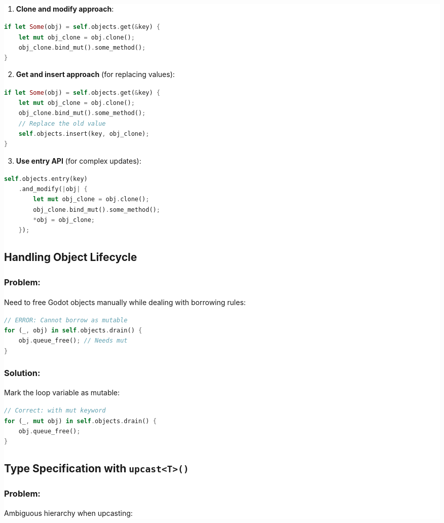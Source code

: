 1. **Clone and modify approach**:
```rust
if let Some(obj) = self.objects.get(&key) {
    let mut obj_clone = obj.clone();
    obj_clone.bind_mut().some_method();
}
```

2. **Get and insert approach** (for replacing values):
```rust
if let Some(obj) = self.objects.get(&key) {
    let mut obj_clone = obj.clone();
    obj_clone.bind_mut().some_method();
    // Replace the old value
    self.objects.insert(key, obj_clone);
}
```

3. **Use entry API** (for complex updates):
```rust
self.objects.entry(key)
    .and_modify(|obj| {
        let mut obj_clone = obj.clone();
        obj_clone.bind_mut().some_method();
        *obj = obj_clone;
    });
```

## Handling Object Lifecycle

### Problem:
Need to free Godot objects manually while dealing with borrowing rules:

```rust
// ERROR: Cannot borrow as mutable
for (_, obj) in self.objects.drain() {
    obj.queue_free(); // Needs mut
}
```

### Solution:
Mark the loop variable as mutable:

```rust
// Correct: with mut keyword
for (_, mut obj) in self.objects.drain() {
    obj.queue_free();
}
```

## Type Specification with `upcast<T>()`

### Problem:
Ambiguous hierarchy when upcasting:
